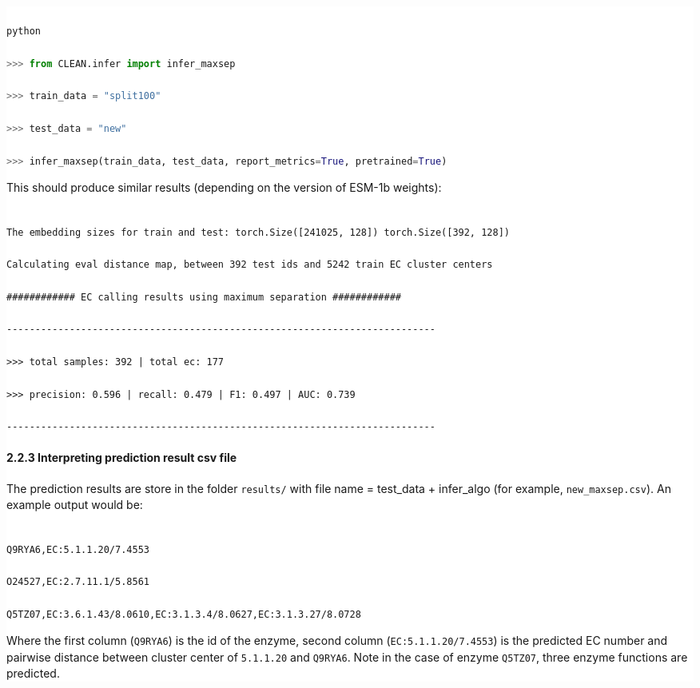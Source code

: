 ```python

python

>>> from CLEAN.infer import infer_maxsep

>>> train_data = "split100"

>>> test_data = "new"

>>> infer_maxsep(train_data, test_data, report_metrics=True, pretrained=True)

```

This should produce similar results (depending on the version of ESM-1b weights):

```

The embedding sizes for train and test: torch.Size([241025, 128]) torch.Size([392, 128])

Calculating eval distance map, between 392 test ids and 5242 train EC cluster centers

############ EC calling results using maximum separation ############

---------------------------------------------------------------------------

>>> total samples: 392 | total ec: 177

>>> precision: 0.596 | recall: 0.479 | F1: 0.497 | AUC: 0.739

---------------------------------------------------------------------------

```

  

#### 2.2.3 Interpreting prediction result csv file

The prediction results are store in the folder `results/` with file name = test_data + infer_algo (for example, `new_maxsep.csv`). An example output would be:

```

Q9RYA6,EC:5.1.1.20/7.4553

O24527,EC:2.7.11.1/5.8561

Q5TZ07,EC:3.6.1.43/8.0610,EC:3.1.3.4/8.0627,EC:3.1.3.27/8.0728

```

Where the first column (`Q9RYA6`) is the id of the enzyme, second column (`EC:5.1.1.20/7.4553`) is the predicted EC number and pairwise distance between cluster center of `5.1.1.20` and `Q9RYA6`. Note in the case of enzyme `Q5TZ07`, three enzyme functions are predicted.

  